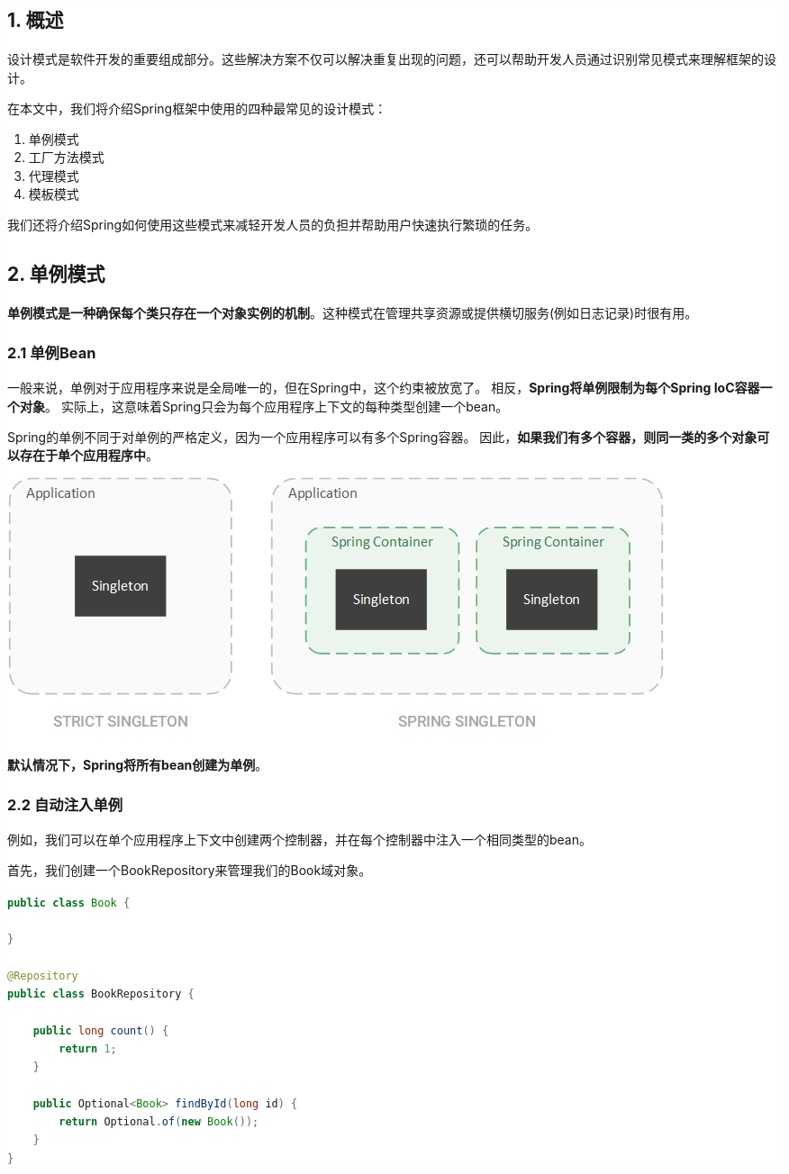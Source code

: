 ## 1. 概述

设计模式是软件开发的重要组成部分。这些解决方案不仅可以解决重复出现的问题，还可以帮助开发人员通过识别常见模式来理解框架的设计。

在本文中，我们将介绍Spring框架中使用的四种最常见的设计模式：

1. 单例模式
2. 工厂方法模式
3. 代理模式
4. 模板模式

我们还将介绍Spring如何使用这些模式来减轻开发人员的负担并帮助用户快速执行繁琐的任务。

## 2. 单例模式

**单例模式是一种确保每个类只存在一个对象实例的机制**。这种模式在管理共享资源或提供横切服务(例如日志记录)时很有用。

### 2.1 单例Bean

一般来说，单例对于应用程序来说是全局唯一的，但在Spring中，这个约束被放宽了。
相反，**Spring将单例限制为每个Spring IoC容器一个对象**。
实际上，这意味着Spring只会为每个应用程序上下文的每种类型创建一个bean。

Spring的单例不同于对单例的严格定义，因为一个应用程序可以有多个Spring容器。
因此，**如果我们有多个容器，则同一类的多个对象可以存在于单个应用程序中**。

<img src="../assets/spring-core-3-1.png">

**默认情况下，Spring将所有bean创建为单例**。

### 2.2 自动注入单例

例如，我们可以在单个应用程序上下文中创建两个控制器，并在每个控制器中注入一个相同类型的bean。

首先，我们创建一个BookRepository来管理我们的Book域对象。

```java
public class Book {

}

@Repository
public class BookRepository {

    public long count() {
        return 1;
    }

    public Optional<Book> findById(long id) {
        return Optional.of(new Book());
    }
}
```